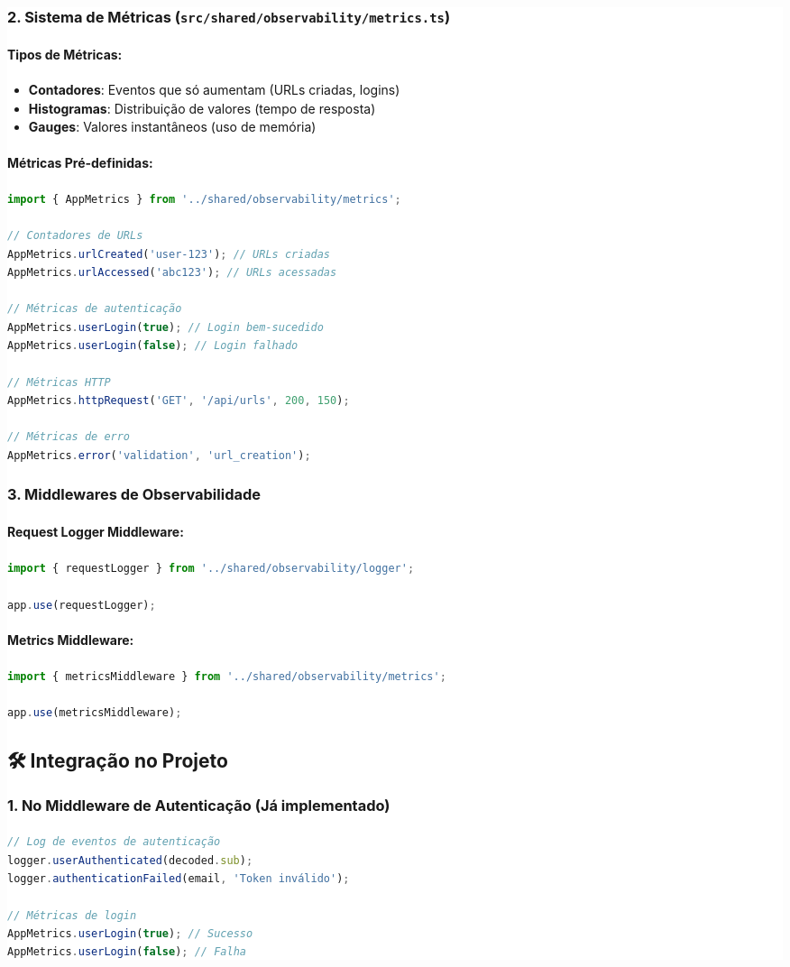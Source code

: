 ### 2. **Sistema de Métricas** (`src/shared/observability/metrics.ts`)

#### Tipos de Métricas:

- **Contadores**: Eventos que só aumentam (URLs criadas, logins)
- **Histogramas**: Distribuição de valores (tempo de resposta)
- **Gauges**: Valores instantâneos (uso de memória)

#### Métricas Pré-definidas:

```typescript
import { AppMetrics } from '../shared/observability/metrics';

// Contadores de URLs
AppMetrics.urlCreated('user-123'); // URLs criadas
AppMetrics.urlAccessed('abc123'); // URLs acessadas

// Métricas de autenticação
AppMetrics.userLogin(true); // Login bem-sucedido
AppMetrics.userLogin(false); // Login falhado

// Métricas HTTP
AppMetrics.httpRequest('GET', '/api/urls', 200, 150);

// Métricas de erro
AppMetrics.error('validation', 'url_creation');
```

### 3. **Middlewares de Observabilidade**

#### Request Logger Middleware:

```typescript
import { requestLogger } from '../shared/observability/logger';

app.use(requestLogger);
```

#### Metrics Middleware:

```typescript
import { metricsMiddleware } from '../shared/observability/metrics';

app.use(metricsMiddleware);
```

## 🛠️ Integração no Projeto

### 1. **No Middleware de Autenticação** (Já implementado)

```typescript
// Log de eventos de autenticação
logger.userAuthenticated(decoded.sub);
logger.authenticationFailed(email, 'Token inválido');

// Métricas de login
AppMetrics.userLogin(true); // Sucesso
AppMetrics.userLogin(false); // Falha
```
